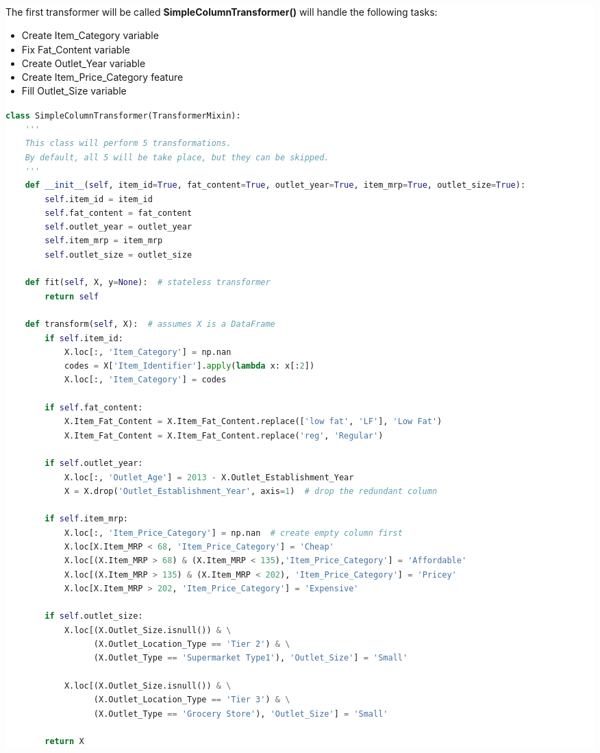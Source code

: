 The first transformer will be called **SimpleColumnTransformer()** will handle the following tasks:
- Create Item_Category variable
- Fix Fat_Content variable
- Create Outlet_Year variable
- Create Item_Price_Category feature
- Fill Outlet_Size variable


```python
class SimpleColumnTransformer(TransformerMixin):
    '''
    This class will perform 5 transformations. 
    By default, all 5 will be take place, but they can be skipped.
    '''
    def __init__(self, item_id=True, fat_content=True, outlet_year=True, item_mrp=True, outlet_size=True):
        self.item_id = item_id
        self.fat_content = fat_content
        self.outlet_year = outlet_year
        self.item_mrp = item_mrp
        self.outlet_size = outlet_size
        
    def fit(self, X, y=None):  # stateless transformer
        return self

    def transform(self, X):  # assumes X is a DataFrame
        if self.item_id:
            X.loc[:, 'Item_Category'] = np.nan
            codes = X['Item_Identifier'].apply(lambda x: x[:2])
            X.loc[:, 'Item_Category'] = codes
        
        if self.fat_content:
            X.Item_Fat_Content = X.Item_Fat_Content.replace(['low fat', 'LF'], 'Low Fat')
            X.Item_Fat_Content = X.Item_Fat_Content.replace('reg', 'Regular')
        
        if self.outlet_year:
            X.loc[:, 'Outlet_Age'] = 2013 - X.Outlet_Establishment_Year
            X = X.drop('Outlet_Establishment_Year', axis=1)  # drop the redundant column
            
        if self.item_mrp:
            X.loc[:, 'Item_Price_Category'] = np.nan  # create empty column first
            X.loc[X.Item_MRP < 68, 'Item_Price_Category'] = 'Cheap'
            X.loc[(X.Item_MRP > 68) & (X.Item_MRP < 135),'Item_Price_Category'] = 'Affordable'
            X.loc[(X.Item_MRP > 135) & (X.Item_MRP < 202), 'Item_Price_Category'] = 'Pricey'
            X.loc[X.Item_MRP > 202, 'Item_Price_Category'] = 'Expensive'
        
        if self.outlet_size:      
            X.loc[(X.Outlet_Size.isnull()) & \
                  (X.Outlet_Location_Type == 'Tier 2') & \
                  (X.Outlet_Type == 'Supermarket Type1'), 'Outlet_Size'] = 'Small'

            X.loc[(X.Outlet_Size.isnull()) & \
                  (X.Outlet_Location_Type == 'Tier 3') & \
                  (X.Outlet_Type == 'Grocery Store'), 'Outlet_Size'] = 'Small'       
        
        return X
```
